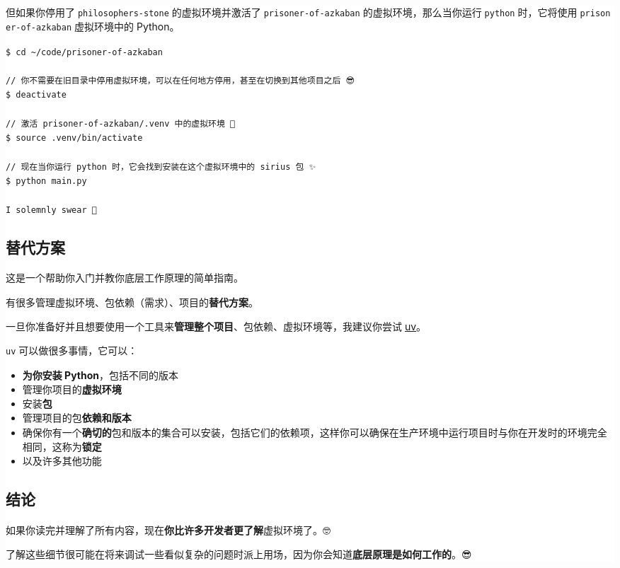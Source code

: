 </div>

但如果你停用了 `philosophers-stone` 的虚拟环境并激活了 `prisoner-of-azkaban` 的虚拟环境，那么当你运行 `python` 时，它将使用 `prisoner-of-azkaban` 虚拟环境中的 Python。

<div class="termy">

```console
$ cd ~/code/prisoner-of-azkaban

// 你不需要在旧目录中停用虚拟环境，可以在任何地方停用，甚至在切换到其他项目之后 😎
$ deactivate

// 激活 prisoner-of-azkaban/.venv 中的虚拟环境 🚀
$ source .venv/bin/activate

// 现在当你运行 python 时，它会找到安装在这个虚拟环境中的 sirius 包 ✨
$ python main.py

I solemnly swear 🐺
```

</div>

## 替代方案

这是一个帮助你入门并教你底层工作原理的简单指南。

有很多管理虚拟环境、包依赖（需求）、项目的**替代方案**。

一旦你准备好并且想要使用一个工具来**管理整个项目**、包依赖、虚拟环境等，我建议你尝试 <a href="https://github.com/astral-sh/uv" class="external-link" target="_blank">uv</a>。

`uv` 可以做很多事情，它可以：

* **为你安装 Python**，包括不同的版本
* 管理你项目的**虚拟环境**
* 安装**包**
* 管理项目的包**依赖和版本**
* 确保你有一个**确切的**包和版本的集合可以安装，包括它们的依赖项，这样你可以确保在生产环境中运行项目时与你在开发时的环境完全相同，这称为**锁定**
* 以及许多其他功能

## 结论

如果你读完并理解了所有内容，现在**你比许多开发者更了解**虚拟环境了。🤓

了解这些细节很可能在将来调试一些看似复杂的问题时派上用场，因为你会知道**底层原理是如何工作的**。😎